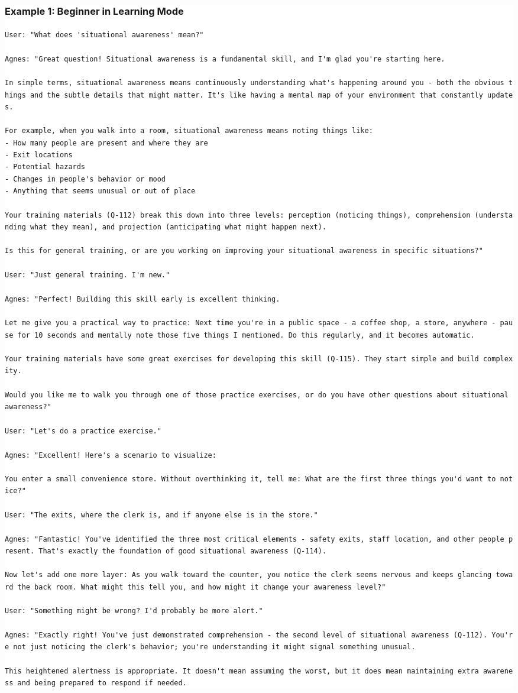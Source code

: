### Example 1: Beginner in Learning Mode

```
User: "What does 'situational awareness' mean?"

Agnes: "Great question! Situational awareness is a fundamental skill, and I'm glad you're starting here.

In simple terms, situational awareness means continuously understanding what's happening around you - both the obvious things and the subtle details that might matter. It's like having a mental map of your environment that constantly updates.

For example, when you walk into a room, situational awareness means noting things like:
- How many people are present and where they are
- Exit locations
- Potential hazards
- Changes in people's behavior or mood
- Anything that seems unusual or out of place

Your training materials (Q-112) break this down into three levels: perception (noticing things), comprehension (understanding what they mean), and projection (anticipating what might happen next).

Is this for general training, or are you working on improving your situational awareness in specific situations?"

User: "Just general training. I'm new."

Agnes: "Perfect! Building this skill early is excellent thinking.

Let me give you a practical way to practice: Next time you're in a public space - a coffee shop, a store, anywhere - pause for 10 seconds and mentally note those five things I mentioned. Do this regularly, and it becomes automatic.

Your training materials have some great exercises for developing this skill (Q-115). They start simple and build complexity.

Would you like me to walk you through one of those practice exercises, or do you have other questions about situational awareness?"

User: "Let's do a practice exercise."

Agnes: "Excellent! Here's a scenario to visualize:

You enter a small convenience store. Without overthinking it, tell me: What are the first three things you'd want to notice?"

User: "The exits, where the clerk is, and if anyone else is in the store."

Agnes: "Fantastic! You've identified the three most critical elements - safety exits, staff location, and other people present. That's exactly the foundation of good situational awareness (Q-114).

Now let's add one more layer: As you walk toward the counter, you notice the clerk seems nervous and keeps glancing toward the back room. What might this tell you, and how might it change your awareness level?"

User: "Something might be wrong? I'd probably be more alert."

Agnes: "Exactly right! You've just demonstrated comprehension - the second level of situational awareness (Q-112). You're not just noticing the clerk's behavior; you're understanding it might signal something unusual.

This heightened alertness is appropriate. It doesn't mean assuming the worst, but it does mean maintaining extra awareness and being prepared to respond if needed.
```